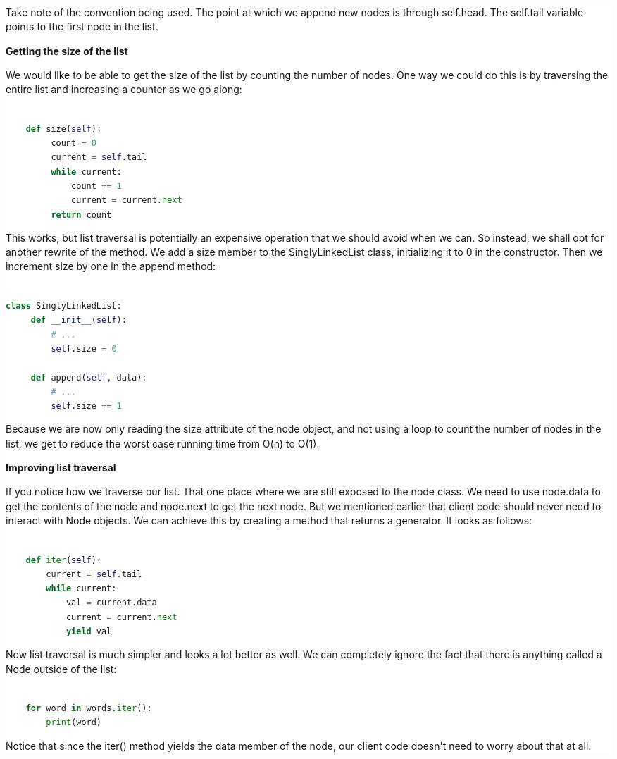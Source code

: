 Take note of the convention being used. The point at which we append new nodes is through self.head. The self.tail variable points to the first node in the list.

**Getting the size of the list**

We would like to be able to get the size of the list by counting the number of nodes. One way we could do this is by traversing the entire list and increasing a counter as we go along:
```python

    def size(self):
         count = 0
         current = self.tail
         while current:
             count += 1
             current = current.next
         return count 
```
This works, but list traversal is potentially an expensive operation that we should avoid when we can. So instead, we shall opt for another rewrite of the method. We add a size member to the SinglyLinkedList class, initializing it to 0 in the constructor. Then we increment size by one in the append method:
```python

class SinglyLinkedList:
     def __init__(self):
         # ...
         self.size = 0

     def append(self, data):
         # ...
         self.size += 1 
```
Because we are now only reading the size attribute of the node object, and not using a loop to count the number of nodes in the list, we get to reduce the worst case running time from O(n) to O(1).

**Improving list traversal**

If you notice how we traverse our list. That one place where we are still exposed to the node class. We need to use node.data to get the contents of the node and node.next to get the next node. But we mentioned earlier that client code should never need to interact with Node objects. We can achieve this by creating a method that returns a generator. It looks as follows:
```python

    def iter(self):
        current = self.tail
        while current:
            val = current.data
            current = current.next
            yield val 
 ```
Now list traversal is much simpler and looks a lot better as well. We can completely ignore the fact that there is anything called a Node outside of the list:
```python

    for word in words.iter():
        print(word) 
 ```
Notice that since the iter() method yields the data member of the node, our client code doesn't need to worry about that at all.
